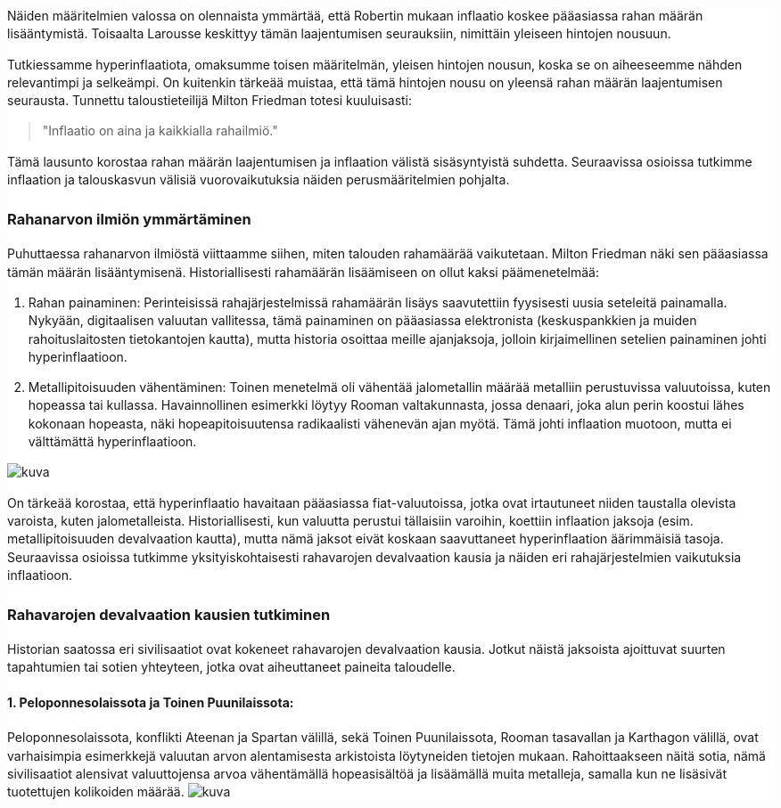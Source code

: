 Näiden määritelmien valossa on olennaista ymmärtää, että Robertin mukaan inflaatio koskee pääasiassa rahan määrän lisääntymistä. Toisaalta Larousse keskittyy tämän laajentumisen seurauksiin, nimittäin yleiseen hintojen nousuun.

Tutkiessamme hyperinflaatiota, omaksumme toisen määritelmän, yleisen hintojen nousun, koska se on aiheeseemme nähden relevantimpi ja selkeämpi. On kuitenkin tärkeää muistaa, että tämä hintojen nousu on yleensä rahan määrän laajentumisen seurausta.
Tunnettu taloustieteilijä Milton Friedman totesi kuuluisasti:
> "Inflaatio on aina ja kaikkialla rahailmiö."

Tämä lausunto korostaa rahan määrän laajentumisen ja inflaation välistä sisäsyntyistä suhdetta. Seuraavissa osioissa tutkimme inflaation ja talouskasvun välisiä vuorovaikutuksia näiden perusmääritelmien pohjalta.

### Rahanarvon ilmiön ymmärtäminen

Puhuttaessa rahanarvon ilmiöstä viittaamme siihen, miten talouden rahamäärää vaikutetaan. Milton Friedman näki sen pääasiassa tämän määrän lisääntymisenä. Historiallisesti rahamäärän lisäämiseen on ollut kaksi päämenetelmää:

1. Rahan painaminen:
   Perinteisissä rahajärjestelmissä rahamäärän lisäys saavutettiin fyysisesti uusia seteleitä painamalla. Nykyään, digitaalisen valuutan vallitessa, tämä painaminen on pääasiassa elektronista (keskuspankkien ja muiden rahoituslaitosten tietokantojen kautta), mutta historia osoittaa meille ajanjaksoja, jolloin kirjaimellinen setelien painaminen johti hyperinflaatioon.

2. Metallipitoisuuden vähentäminen:
   Toinen menetelmä oli vähentää jalometallin määrää metalliin perustuvissa valuutoissa, kuten hopeassa tai kullassa. Havainnollinen esimerkki löytyy Rooman valtakunnasta, jossa denaari, joka alun perin koostui lähes kokonaan hopeasta, näki hopeapitoisuutensa radikaalisti vähenevän ajan myötä. Tämä johti inflaation muotoon, mutta ei välttämättä hyperinflaatioon.

![kuva](assets/chapter-2.1/1.PNG)

On tärkeää korostaa, että hyperinflaatio havaitaan pääasiassa fiat-valuutoissa, jotka ovat irtautuneet niiden taustalla olevista varoista, kuten jalometalleista. Historiallisesti, kun valuutta perustui tällaisiin varoihin, koettiin inflaation jaksoja (esim. metallipitoisuuden devalvaation kautta), mutta nämä jaksot eivät koskaan saavuttaneet hyperinflaation äärimmäisiä tasoja. Seuraavissa osioissa tutkimme yksityiskohtaisesti rahavarojen devalvaation kausia ja näiden eri rahajärjestelmien vaikutuksia inflaatioon.

### Rahavarojen devalvaation kausien tutkiminen

Historian saatossa eri sivilisaatiot ovat kokeneet rahavarojen devalvaation kausia. Jotkut näistä jaksoista ajoittuvat suurten tapahtumien tai sotien yhteyteen, jotka ovat aiheuttaneet paineita taloudelle.

#### 1. Peloponnesolaissota ja Toinen Puunilaissota:
Peloponnesolaissota, konflikti Ateenan ja Spartan välillä, sekä Toinen Puunilaissota, Rooman tasavallan ja Karthagon välillä, ovat varhaisimpia esimerkkejä valuutan arvon alentamisesta arkistoista löytyneiden tietojen mukaan. Rahoittaakseen näitä sotia, nämä sivilisaatiot alensivat valuuttojensa arvoa vähentämällä hopeasisältöä ja lisäämällä muita metalleja, samalla kun ne lisäsivät tuotettujen kolikoiden määrää. ![kuva](assets/chapter-2.1/8.PNG)
